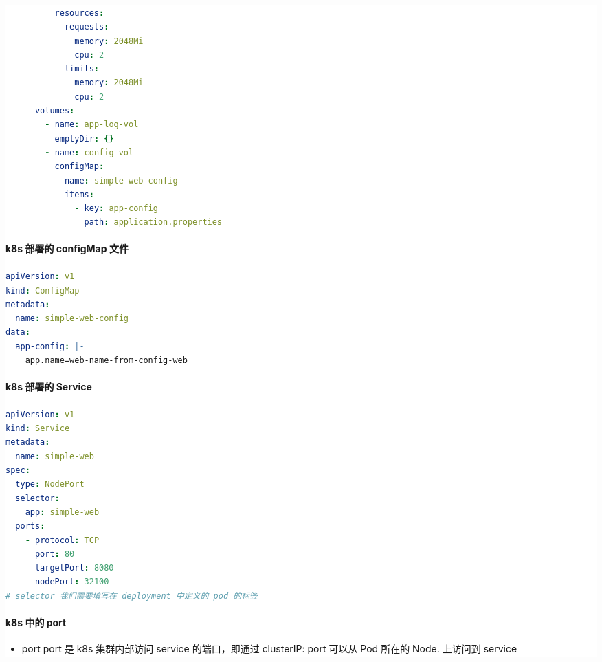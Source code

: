 ```yml
          resources:
            requests:
              memory: 2048Mi
              cpu: 2
            limits:
              memory: 2048Mi
              cpu: 2
      volumes:
        - name: app-log-vol
          emptyDir: {}
        - name: config-vol
          configMap:
            name: simple-web-config
            items:
              - key: app-config
                path: application.properties
```

#### k8s 部署的 configMap 文件

```yml
apiVersion: v1
kind: ConfigMap
metadata:
  name: simple-web-config
data:
  app-config: |-
    app.name=web-name-from-config-web
```

#### k8s 部署的 Service

```yml
apiVersion: v1
kind: Service
metadata:
  name: simple-web
spec:
  type: NodePort
  selector:
    app: simple-web
  ports:
    - protocol: TCP
      port: 80
      targetPort: 8080
      nodePort: 32100
# selector 我们需要填写在 deployment 中定义的 pod 的标签
```

#### k8s 中的 port

- port
  port 是 k8s 集群内部访问 service 的端口，即通过 clusterIP: port 可以从 Pod 所在的 Node. 上访问到 service

